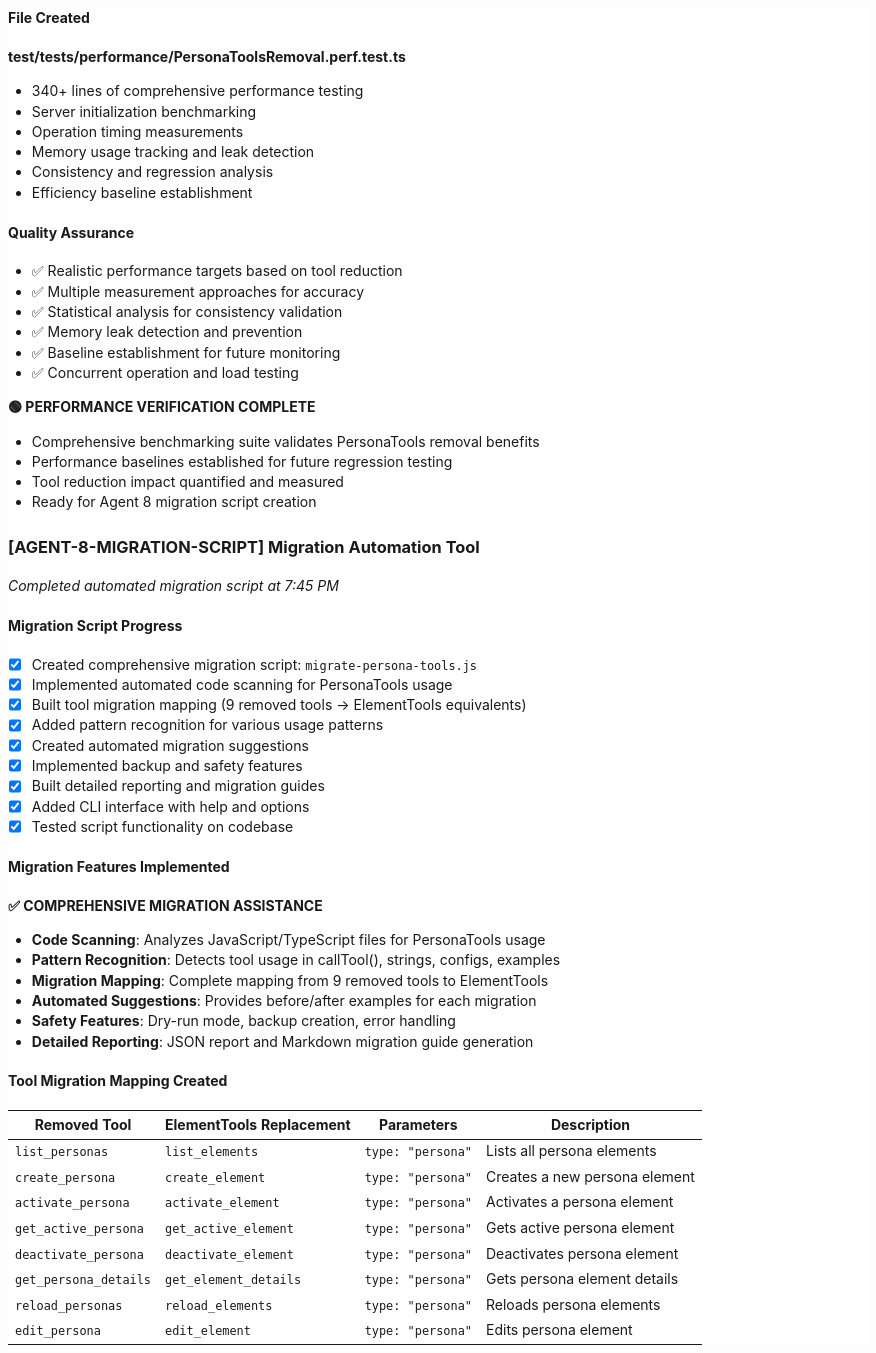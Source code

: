 #### File Created
**test/__tests__/performance/PersonaToolsRemoval.perf.test.ts**
- 340+ lines of comprehensive performance testing
- Server initialization benchmarking
- Operation timing measurements
- Memory usage tracking and leak detection
- Consistency and regression analysis
- Efficiency baseline establishment

#### Quality Assurance
- ✅ Realistic performance targets based on tool reduction
- ✅ Multiple measurement approaches for accuracy
- ✅ Statistical analysis for consistency validation
- ✅ Memory leak detection and prevention
- ✅ Baseline establishment for future monitoring
- ✅ Concurrent operation and load testing

**🟢 PERFORMANCE VERIFICATION COMPLETE**
- Comprehensive benchmarking suite validates PersonaTools removal benefits
- Performance baselines established for future regression testing
- Tool reduction impact quantified and measured
- Ready for Agent 8 migration script creation

### [AGENT-8-MIGRATION-SCRIPT] Migration Automation Tool
*Completed automated migration script at 7:45 PM*

#### Migration Script Progress
- [x] Created comprehensive migration script: `migrate-persona-tools.js`
- [x] Implemented automated code scanning for PersonaTools usage
- [x] Built tool migration mapping (9 removed tools → ElementTools equivalents)
- [x] Added pattern recognition for various usage patterns
- [x] Created automated migration suggestions
- [x] Implemented backup and safety features
- [x] Built detailed reporting and migration guides
- [x] Added CLI interface with help and options
- [x] Tested script functionality on codebase

#### Migration Features Implemented
**✅ COMPREHENSIVE MIGRATION ASSISTANCE**
- **Code Scanning**: Analyzes JavaScript/TypeScript files for PersonaTools usage
- **Pattern Recognition**: Detects tool usage in callTool(), strings, configs, examples
- **Migration Mapping**: Complete mapping from 9 removed tools to ElementTools
- **Automated Suggestions**: Provides before/after examples for each migration
- **Safety Features**: Dry-run mode, backup creation, error handling
- **Detailed Reporting**: JSON report and Markdown migration guide generation

#### Tool Migration Mapping Created
| Removed Tool | ElementTools Replacement | Parameters | Description |
|--------------|-------------------------|------------|-------------|
| `list_personas` | `list_elements` | `type: "persona"` | Lists all persona elements |
| `create_persona` | `create_element` | `type: "persona"` | Creates a new persona element |
| `activate_persona` | `activate_element` | `type: "persona"` | Activates a persona element |
| `get_active_persona` | `get_active_element` | `type: "persona"` | Gets active persona element |
| `deactivate_persona` | `deactivate_element` | `type: "persona"` | Deactivates persona element |
| `get_persona_details` | `get_element_details` | `type: "persona"` | Gets persona element details |
| `reload_personas` | `reload_elements` | `type: "persona"` | Reloads persona elements |
| `edit_persona` | `edit_element` | `type: "persona"` | Edits persona element |